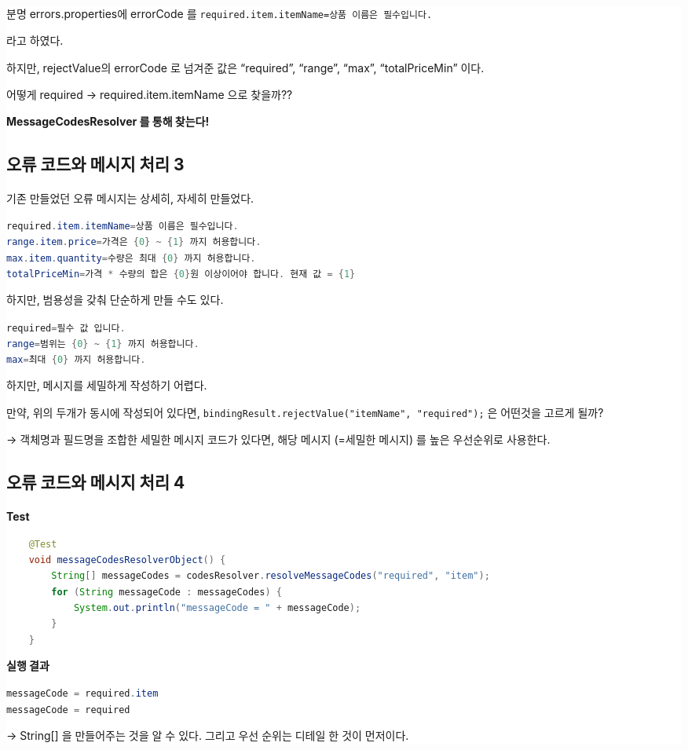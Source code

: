 분명 errors.properties에 errorCode 를 
`required.item.itemName=상품 이름은 필수입니다.`

라고 하였다.

하지만, rejectValue의 errorCode 로 넘겨준 값은 “required”,  “range”,  “max”,  “totalPriceMin” 이다.

어떻게 required → required.item.itemName 으로 찾을까??

**MessageCodesResolver 를 통해 찾는다!**

## 오류 코드와 메시지 처리 3

기존 만들었던 오류 메시지는 상세히, 자세히 만들었다.

```java
required.item.itemName=상품 이름은 필수입니다.
range.item.price=가격은 {0} ~ {1} 까지 허용합니다.
max.item.quantity=수량은 최대 {0} 까지 허용합니다.
totalPriceMin=가격 * 수량의 합은 {0}원 이상이어야 합니다. 현재 값 = {1}
```

하지만, 범용성을 갖춰 단순하게 만들 수도 있다.

```java
required=필수 값 입니다.
range=범위는 {0} ~ {1} 까지 허용합니다.
max=최대 {0} 까지 허용합니다.
```

하지만, 메시지를 세밀하게 작성하기 어렵다.

만약, 위의 두개가 동시에 작성되어 있다면, `bindingResult.rejectValue("itemName", "required");` 은 어떤것을 고르게 될까?

→ 객체명과 필드명을 조합한 세밀한 메시지 코드가 있다면, 해당 메시지 (=세밀한 메시지) 를 높은 우선순위로 사용한다.

## 오류 코드와 메시지 처리 4

**Test**

```java
    @Test
    void messageCodesResolverObject() {
        String[] messageCodes = codesResolver.resolveMessageCodes("required", "item");
        for (String messageCode : messageCodes) {
            System.out.println("messageCode = " + messageCode);
        }
    }
```

**실행 결과**

```java
messageCode = required.item
messageCode = required
```

→ String[] 을 만들어주는 것을 알 수 있다. 그리고 우선 순위는 디테일 한 것이 먼저이다.
